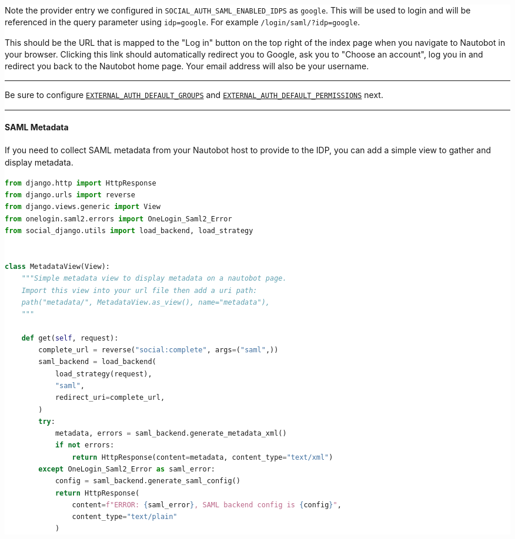 Note the provider entry we configured in `SOCIAL_AUTH_SAML_ENABLED_IDPS` as `google`. This will be used to login and will be referenced in the query parameter using `idp=google`. For example `/login/saml/?idp=google`.

This should be the URL that is mapped to the "Log in" button on the top right of the index page when you navigate to Nautobot in your browser. Clicking this link should automatically redirect you to Google, ask you to "Choose an account", log you in and redirect you back to the Nautobot home page. Your email address will also be your username.

---

Be sure to configure [`EXTERNAL_AUTH_DEFAULT_GROUPS`](../../configuration/settings.md#external_auth_default_groups) and [`EXTERNAL_AUTH_DEFAULT_PERMISSIONS`](../../configuration/settings.md#external_auth_default_permissions) next.

---

#### SAML Metadata

If you need to collect SAML metadata from your Nautobot host to provide to the IDP, you can add a simple view to gather and display metadata.

```python
from django.http import HttpResponse
from django.urls import reverse
from django.views.generic import View
from onelogin.saml2.errors import OneLogin_Saml2_Error
from social_django.utils import load_backend, load_strategy


class MetadataView(View):
    """Simple metadata view to display metadata on a nautobot page.
    Import this view into your url file then add a uri path:
    path("metadata/", MetadataView.as_view(), name="metadata"),
    """

    def get(self, request):
        complete_url = reverse("social:complete", args=("saml",))
        saml_backend = load_backend(
            load_strategy(request),
            "saml",
            redirect_uri=complete_url,
        )
        try:
            metadata, errors = saml_backend.generate_metadata_xml()
            if not errors:
                return HttpResponse(content=metadata, content_type="text/xml")
        except OneLogin_Saml2_Error as saml_error:
            config = saml_backend.generate_saml_config()
            return HttpResponse(
                content=f"ERROR: {saml_error}, SAML backend config is {config}",
                content_type="text/plain"
            )
```
